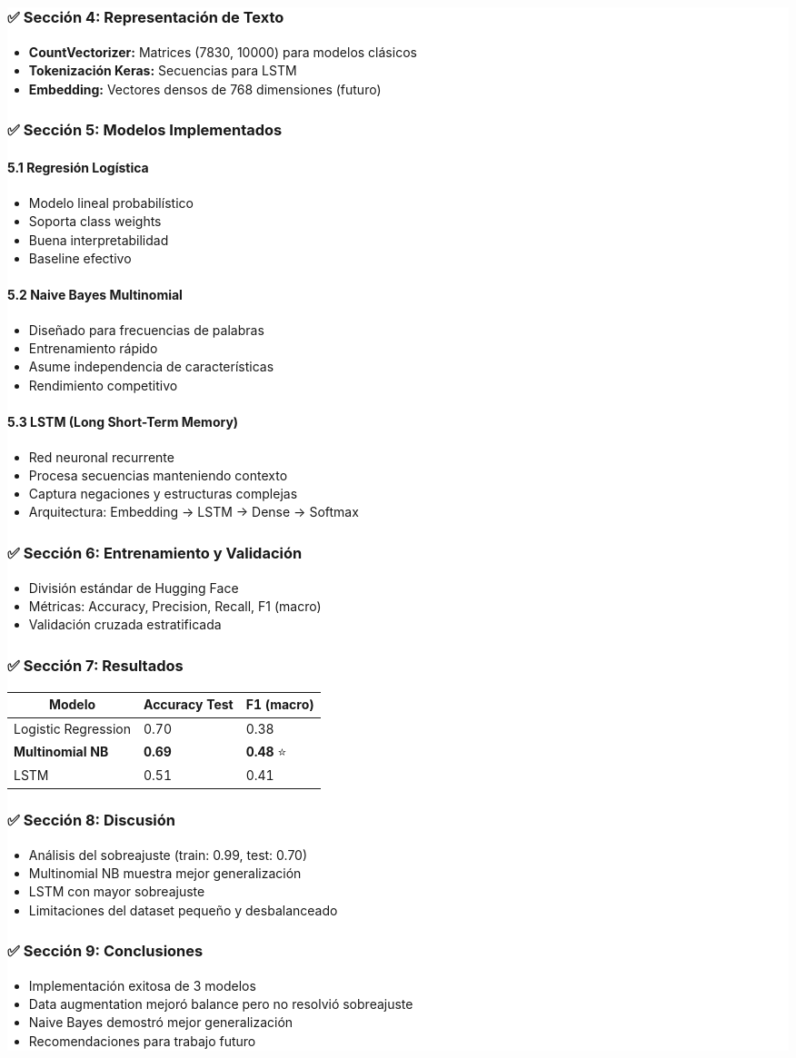 ### ✅ Sección 4: Representación de Texto
- **CountVectorizer:** Matrices (7830, 10000) para modelos clásicos
- **Tokenización Keras:** Secuencias para LSTM
- **Embedding:** Vectores densos de 768 dimensiones (futuro)

### ✅ Sección 5: Modelos Implementados
#### 5.1 Regresión Logística
- Modelo lineal probabilístico
- Soporta class weights
- Buena interpretabilidad
- Baseline efectivo

#### 5.2 Naive Bayes Multinomial
- Diseñado para frecuencias de palabras
- Entrenamiento rápido
- Asume independencia de características
- Rendimiento competitivo

#### 5.3 LSTM (Long Short-Term Memory)
- Red neuronal recurrente
- Procesa secuencias manteniendo contexto
- Captura negaciones y estructuras complejas
- Arquitectura: Embedding → LSTM → Dense → Softmax

### ✅ Sección 6: Entrenamiento y Validación
- División estándar de Hugging Face
- Métricas: Accuracy, Precision, Recall, F1 (macro)
- Validación cruzada estratificada

### ✅ Sección 7: Resultados
| Modelo | Accuracy Test | F1 (macro) |
|--------|---------------|-----------|
| Logistic Regression | 0.70 | 0.38 |
| **Multinomial NB** | **0.69** | **0.48** ⭐ |
| LSTM | 0.51 | 0.41 |

### ✅ Sección 8: Discusión
- Análisis del sobreajuste (train: 0.99, test: 0.70)
- Multinomial NB muestra mejor generalización
- LSTM con mayor sobreajuste
- Limitaciones del dataset pequeño y desbalanceado

### ✅ Sección 9: Conclusiones
- Implementación exitosa de 3 modelos
- Data augmentation mejoró balance pero no resolvió sobreajuste
- Naive Bayes demostró mejor generalización
- Recomendaciones para trabajo futuro
